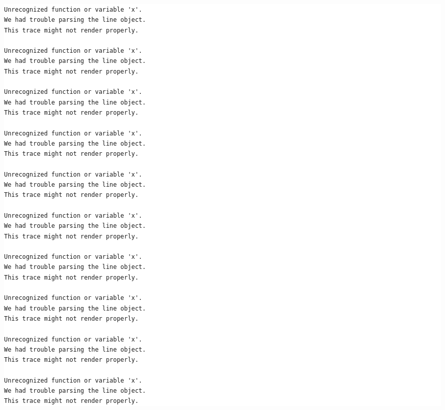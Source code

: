 ```
Unrecognized function or variable 'x'.
We had trouble parsing the line object.
This trace might not render properly.

Unrecognized function or variable 'x'.
We had trouble parsing the line object.
This trace might not render properly.

Unrecognized function or variable 'x'.
We had trouble parsing the line object.
This trace might not render properly.

Unrecognized function or variable 'x'.
We had trouble parsing the line object.
This trace might not render properly.

Unrecognized function or variable 'x'.
We had trouble parsing the line object.
This trace might not render properly.

Unrecognized function or variable 'x'.
We had trouble parsing the line object.
This trace might not render properly.

Unrecognized function or variable 'x'.
We had trouble parsing the line object.
This trace might not render properly.

Unrecognized function or variable 'x'.
We had trouble parsing the line object.
This trace might not render properly.

Unrecognized function or variable 'x'.
We had trouble parsing the line object.
This trace might not render properly.

Unrecognized function or variable 'x'.
We had trouble parsing the line object.
This trace might not render properly.
```